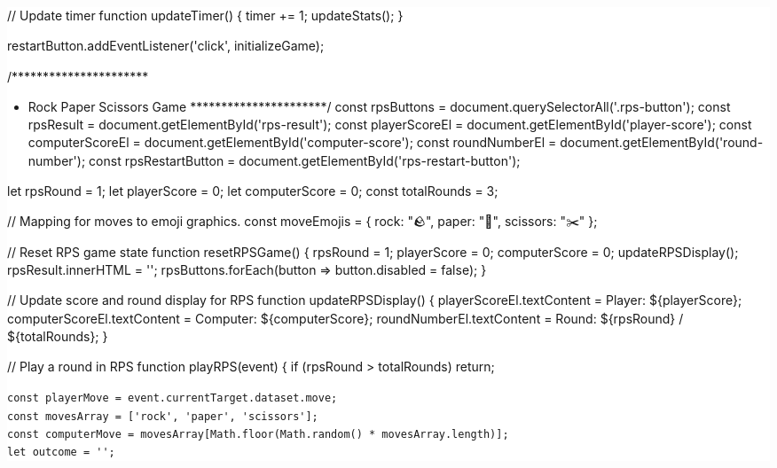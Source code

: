 // Update timer
function updateTimer() {
  timer += 1;
  updateStats();
}

restartButton.addEventListener('click', initializeGame);

/**********************
 * Rock Paper Scissors Game
 **********************/
const rpsButtons = document.querySelectorAll('.rps-button');
const rpsResult = document.getElementById('rps-result');
const playerScoreEl = document.getElementById('player-score');
const computerScoreEl = document.getElementById('computer-score');
const roundNumberEl = document.getElementById('round-number');
const rpsRestartButton = document.getElementById('rps-restart-button');

let rpsRound = 1;
let playerScore = 0;
let computerScore = 0;
const totalRounds = 3;

// Mapping for moves to emoji graphics.
const moveEmojis = {
  rock: "🪨",
  paper: "📄",
  scissors: "✂️"
};

// Reset RPS game state
function resetRPSGame() {
  rpsRound = 1;
  playerScore = 0;
  computerScore = 0;
  updateRPSDisplay();
  rpsResult.innerHTML = '';
  rpsButtons.forEach(button => button.disabled = false);
}

// Update score and round display for RPS
function updateRPSDisplay() {
  playerScoreEl.textContent = Player: ${playerScore};
  computerScoreEl.textContent = Computer: ${computerScore};
  roundNumberEl.textContent = Round: ${rpsRound} / ${totalRounds};
}

// Play a round in RPS
function playRPS(event) {
    if (rpsRound > totalRounds) return;
  
    const playerMove = event.currentTarget.dataset.move;
    const movesArray = ['rock', 'paper', 'scissors'];
    const computerMove = movesArray[Math.floor(Math.random() * movesArray.length)];
    let outcome = '';
  